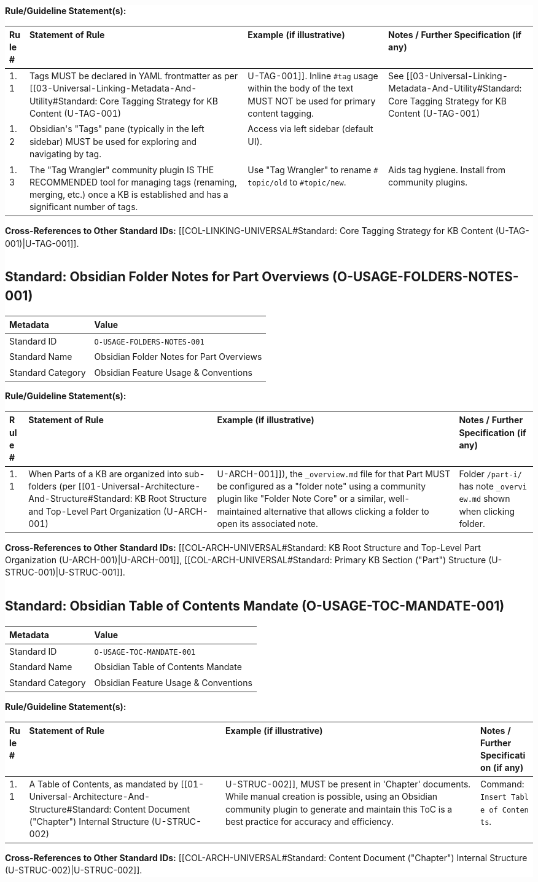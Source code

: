 **Rule/Guideline Statement(s):**

| Rule # | Statement of Rule                                                                                                          | Example (if illustrative)                              | Notes / Further Specification (if any)                                   |
| :----- | :------------------------------------------------------------------------------------------------------------------------- | :--------------------------------------------------- | :----------------------------------------------------------------------- |
| 1.1    | Tags MUST be declared in YAML frontmatter as per [[03-Universal-Linking-Metadata-And-Utility#Standard: Core Tagging Strategy for KB Content (U-TAG-001)|U-TAG-001]]. Inline `#tag` usage within the body of the text MUST NOT be used for primary content tagging. | See [[03-Universal-Linking-Metadata-And-Utility#Standard: Core Tagging Strategy for KB Content (U-TAG-001)|U-TAG-001]] example.                                 | Maintains structured metadata. Inline tags may be used for temporary, personal organization if clearly distinguished from formal KB content. |
| 1.2    | Obsidian's "Tags" pane (typically in the left sidebar) MUST be used for exploring and navigating by tag.                        | Access via left sidebar (default UI).                 |                                                                          |
| 1.3    | The "Tag Wrangler" community plugin IS THE RECOMMENDED tool for managing tags (renaming, merging, etc.) once a KB is established and has a significant number of tags.  | Use "Tag Wrangler" to rename `#topic/old` to `#topic/new`. | Aids tag hygiene. Install from community plugins.                   |

**Cross-References to Other Standard IDs:** [[COL-LINKING-UNIVERSAL#Standard: Core Tagging Strategy for KB Content (U-TAG-001)|U-TAG-001]].

## Standard: Obsidian Folder Notes for Part Overviews (O-USAGE-FOLDERS-NOTES-001)

| Metadata        | Value                                 |
| :-------------- | :------------------------------------ |
| Standard ID     | `O-USAGE-FOLDERS-NOTES-001`           |
| Standard Name   | Obsidian Folder Notes for Part Overviews |
| Standard Category | Obsidian Feature Usage & Conventions  |

**Rule/Guideline Statement(s):**

| Rule # | Statement of Rule                                                                                                      | Example (if illustrative)                                                  | Notes / Further Specification (if any)                |
| :----- | :--------------------------------------------------------------------------------------------------------------------- | :------------------------------------------------------------------------- | :---------------------------------------------------- |
| 1.1    | When Parts of a KB are organized into sub-folders (per [[01-Universal-Architecture-And-Structure#Standard: KB Root Structure and Top-Level Part Organization (U-ARCH-001)|U-ARCH-001]]), the `_overview.md` file for that Part MUST be configured as a "folder note" using a community plugin like "Folder Note Core" or a similar, well-maintained alternative that allows clicking a folder to open its associated note. | Folder `/part-i/` has note `_overview.md` shown when clicking folder. | Creates a seamless overview experience.                     |

**Cross-References to Other Standard IDs:** [[COL-ARCH-UNIVERSAL#Standard: KB Root Structure and Top-Level Part Organization (U-ARCH-001)|U-ARCH-001]], [[COL-ARCH-UNIVERSAL#Standard: Primary KB Section ("Part") Structure (U-STRUC-001)|U-STRUC-001]].

## Standard: Obsidian Table of Contents Mandate (O-USAGE-TOC-MANDATE-001)

| Metadata        | Value                                 |
| :-------------- | :------------------------------------ |
| Standard ID     | `O-USAGE-TOC-MANDATE-001`             |
| Standard Name   | Obsidian Table of Contents Mandate    |
| Standard Category | Obsidian Feature Usage & Conventions  |

**Rule/Guideline Statement(s):**

| Rule # | Statement of Rule                                                                                                               | Example (if illustrative)                          | Notes / Further Specification (if any)              |
| :----- | :---------------------------------------------------------------------------------------------------------------------------- | :----------------------------------------------- | :-------------------------------------------------- |
| 1.1    | A Table of Contents, as mandated by [[01-Universal-Architecture-And-Structure#Standard: Content Document ("Chapter") Internal Structure (U-STRUC-002)|U-STRUC-002]], MUST be present in 'Chapter' documents. While manual creation is possible, using an Obsidian community plugin to generate and maintain this ToC is a best practice for accuracy and efficiency. | Command: `Insert Table of Contents`.            | Ensures ToC is accurate and automatically updated. The generated ToC MUST use standard Markdown anchor links. |

**Cross-References to Other Standard IDs:** [[COL-ARCH-UNIVERSAL#Standard: Content Document ("Chapter") Internal Structure (U-STRUC-002)|U-STRUC-002]].
